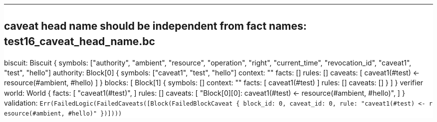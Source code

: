 ------------------------------

## caveat head name should be independent from fact names: test16_caveat_head_name.bc
biscuit: Biscuit {
    symbols: ["authority", "ambient", "resource", "operation", "right", "current_time", "revocation_id", "caveat1", "test", "hello"]
    authority: Block[0] {
            symbols: ["caveat1", "test", "hello"]
            context: ""
            facts: []
            rules: []
            caveats: [
                caveat1(#test) <- resource(#ambient, #hello)
            ]
        }
    blocks: [
        Block[1] {
            symbols: []
            context: ""
            facts: [
                caveat1(#test)
            ]
            rules: []
            caveats: []
        }
    ]
}
verifier world:
World {
  facts: [
    "caveat1(#test)",
]
  rules: []
  caveats: [
    "Block[0][0]: caveat1(#test) <- resource(#ambient, #hello)",
]
}
validation: `Err(FailedLogic(FailedCaveats([Block(FailedBlockCaveat { block_id: 0, caveat_id: 0, rule: "caveat1(#test) <- resource(#ambient, #hello)" })])))`
